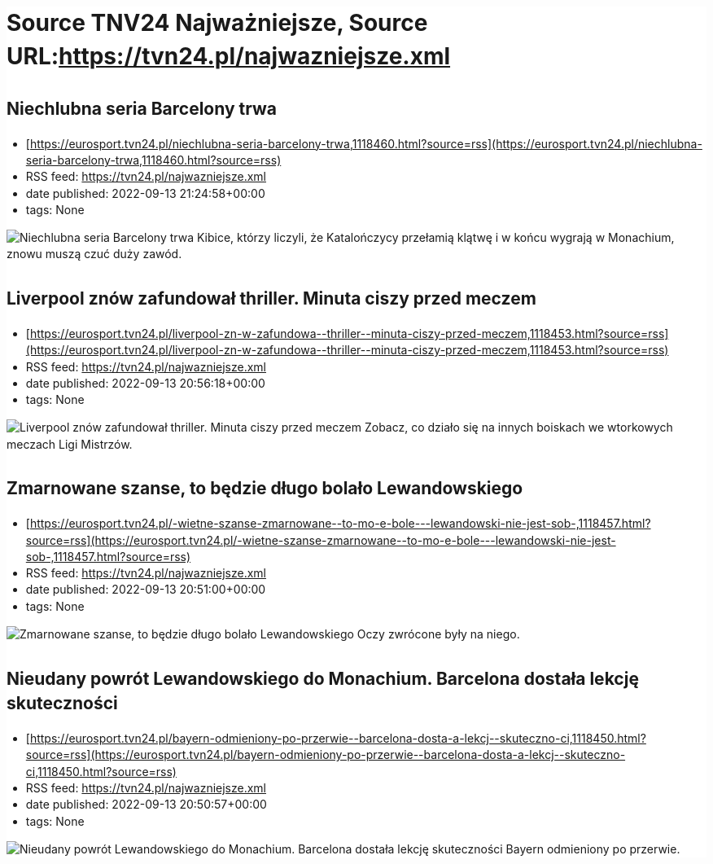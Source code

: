 # Source TNV24 Najważniejsze, Source URL:https://tvn24.pl/najwazniejsze.xml

## Niechlubna seria Barcelony trwa
 - [https://eurosport.tvn24.pl/niechlubna-seria-barcelony-trwa,1118460.html?source=rss](https://eurosport.tvn24.pl/niechlubna-seria-barcelony-trwa,1118460.html?source=rss)
 - RSS feed: https://tvn24.pl/najwazniejsze.xml
 - date published: 2022-09-13 21:24:58+00:00
 - tags: None

<img alt="Niechlubna seria Barcelony trwa" src="https://tvn24.pl/najnowsze/cdn-zdjecie-j96m3v-barcelona-znow-nie-wygrala-w-monachium-6111095/alternates/LANDSCAPE_1280" />
    Kibice, którzy liczyli, że Katalończycy przełamią klątwę i w końcu wygrają w Monachium, znowu muszą czuć duży zawód.

## Liverpool znów zafundował thriller. Minuta ciszy przed meczem
 - [https://eurosport.tvn24.pl/liverpool-zn-w-zafundowa--thriller--minuta-ciszy-przed-meczem,1118453.html?source=rss](https://eurosport.tvn24.pl/liverpool-zn-w-zafundowa--thriller--minuta-ciszy-przed-meczem,1118453.html?source=rss)
 - RSS feed: https://tvn24.pl/najwazniejsze.xml
 - date published: 2022-09-13 20:56:18+00:00
 - tags: None

<img alt="Liverpool znów zafundował thriller. Minuta ciszy przed meczem" src="https://tvn24.pl/najnowsze/cdn-zdjecie-6mvff5-minuta-ciszy-przed-meczem-ligi-mistrzow-pomiedzy-liverpoolem-a-ajaksem-amsterdam-6111085/alternates/LANDSCAPE_1280" />
    Zobacz, co działo się na innych boiskach we wtorkowych meczach Ligi Mistrzów.

## Zmarnowane szanse, to będzie długo bolało Lewandowskiego
 - [https://eurosport.tvn24.pl/-wietne-szanse-zmarnowane--to-mo-e-bole---lewandowski-nie-jest-sob-,1118457.html?source=rss](https://eurosport.tvn24.pl/-wietne-szanse-zmarnowane--to-mo-e-bole---lewandowski-nie-jest-sob-,1118457.html?source=rss)
 - RSS feed: https://tvn24.pl/najwazniejsze.xml
 - date published: 2022-09-13 20:51:00+00:00
 - tags: None

<img alt="Zmarnowane szanse, to będzie długo bolało Lewandowskiego" src="https://tvn24.pl/najnowsze/cdn-zdjecie-ux49z1-lewandowski-nie-potrafil-pokonac-neuera/alternates/LANDSCAPE_1280" />
    Oczy zwrócone były na niego.

## Nieudany powrót Lewandowskiego do Monachium. Barcelona dostała lekcję skuteczności
 - [https://eurosport.tvn24.pl/bayern-odmieniony-po-przerwie--barcelona-dosta-a-lekcj--skuteczno-ci,1118450.html?source=rss](https://eurosport.tvn24.pl/bayern-odmieniony-po-przerwie--barcelona-dosta-a-lekcj--skuteczno-ci,1118450.html?source=rss)
 - RSS feed: https://tvn24.pl/najwazniejsze.xml
 - date published: 2022-09-13 20:50:57+00:00
 - tags: None

<img alt="Nieudany powrót Lewandowskiego do Monachium. Barcelona dostała lekcję skuteczności" src="https://tvn24.pl/najnowsze/cdn-zdjecie-icrtd8-lewandowski-byl-nieskuteczny-w-meczu-z-bayernem-6111082/alternates/LANDSCAPE_1280" />
    Bayern odmieniony po przerwie.
